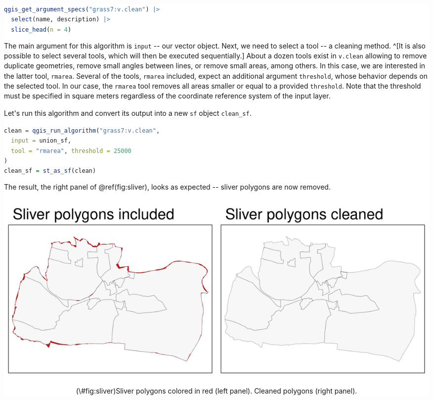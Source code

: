 
```r
qgis_get_argument_specs("grass7:v.clean") |>
  select(name, description) |>
  slice_head(n = 4)
```

The main argument for this algorithm is `input` -- our vector object.
Next, we need to select a tool -- a cleaning method. ^[It is also possible to select several tools, which will then be executed sequentially.]
About a dozen tools exist in `v.clean` allowing to remove duplicate geometries, remove small angles between lines, or remove small areas, among others.
In this case, we are interested in the latter tool, `rmarea`.
Several of the tools, `rmarea` included, expect an additional argument `threshold`, whose behavior depends on the selected tool.
In our case, the `rmarea` tool removes all areas smaller or equal to a provided `threshold`. 
Note that the threshold must be specified in square meters regardless of the coordinate reference system of the input layer.

Let's run this algorithm and convert its output into a new `sf` object `clean_sf`.


```r
clean = qgis_run_algorithm("grass7:v.clean",
  input = union_sf, 
  tool = "rmarea", threshold = 25000
)
clean_sf = st_as_sf(clean)
```

The result, the right panel of \@ref(fig:sliver), looks as expected -- sliver polygons are now removed.

<div class="figure" style="text-align: center">
<img src="figures/10-sliver.png" alt="Sliver polygons colored in red (left panel). Cleaned polygons (right panel)." width="100%" />
<p class="caption">(\#fig:sliver)Sliver polygons colored in red (left panel). Cleaned polygons (right panel).</p>
</div>
